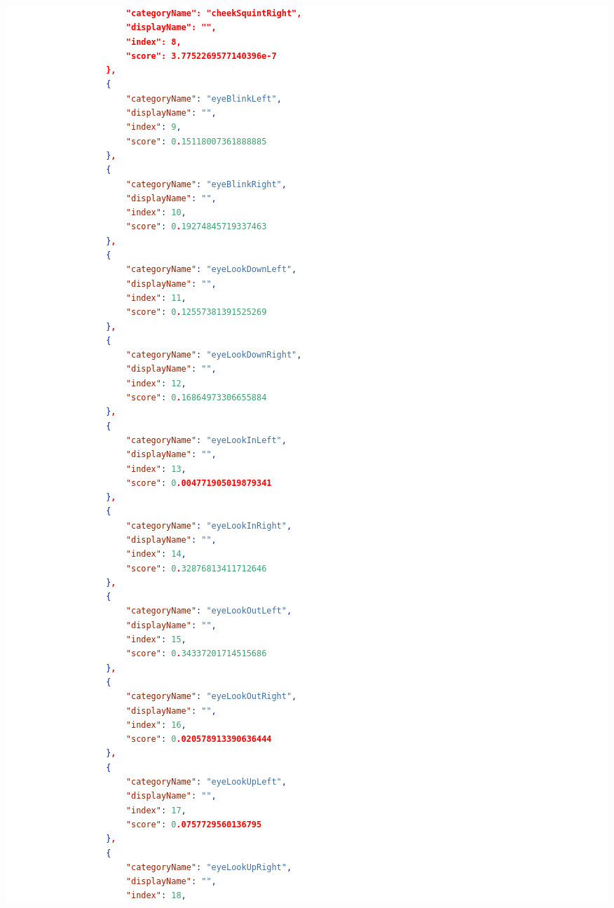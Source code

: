 ```JSON
                        "categoryName": "cheekSquintRight",
                        "displayName": "",
                        "index": 8,
                        "score": 3.7752269577140396e-7
                    },
                    {
                        "categoryName": "eyeBlinkLeft",
                        "displayName": "",
                        "index": 9,
                        "score": 0.15118007361888885
                    },
                    {
                        "categoryName": "eyeBlinkRight",
                        "displayName": "",
                        "index": 10,
                        "score": 0.19274845719337463
                    },
                    {
                        "categoryName": "eyeLookDownLeft",
                        "displayName": "",
                        "index": 11,
                        "score": 0.12557381391525269
                    },
                    {
                        "categoryName": "eyeLookDownRight",
                        "displayName": "",
                        "index": 12,
                        "score": 0.16864973306655884
                    },
                    {
                        "categoryName": "eyeLookInLeft",
                        "displayName": "",
                        "index": 13,
                        "score": 0.004771905019879341
                    },
                    {
                        "categoryName": "eyeLookInRight",
                        "displayName": "",
                        "index": 14,
                        "score": 0.32876813411712646
                    },
                    {
                        "categoryName": "eyeLookOutLeft",
                        "displayName": "",
                        "index": 15,
                        "score": 0.34337201714515686
                    },
                    {
                        "categoryName": "eyeLookOutRight",
                        "displayName": "",
                        "index": 16,
                        "score": 0.020578913390636444
                    },
                    {
                        "categoryName": "eyeLookUpLeft",
                        "displayName": "",
                        "index": 17,
                        "score": 0.0757729560136795
                    },
                    {
                        "categoryName": "eyeLookUpRight",
                        "displayName": "",
                        "index": 18,
```